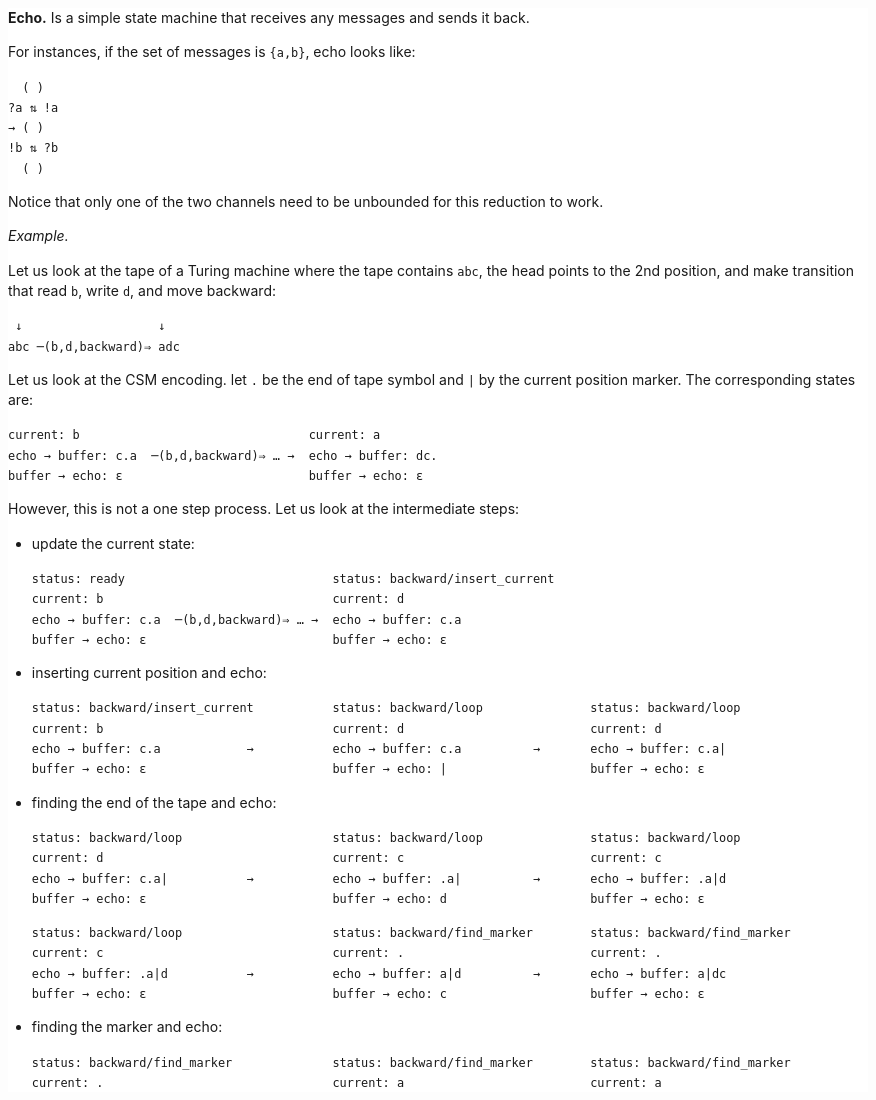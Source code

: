 
__Echo.__
Is a simple state machine that receives any messages and sends it back.

For instances, if the set of messages is `{a,b}`, echo looks like:
```
  ( )
?a ⇅ !a
→ ( )
!b ⇅ ?b
  ( ) 
```

Notice that only one of the two channels need to be unbounded for this reduction to work.

_Example._

Let us look at the tape of a Turing machine where the tape contains `abc`, the head points to the 2nd position, and make transition that read `b`, write `d`, and move backward:
```
 ↓                   ↓
abc ─(b,d,backward)⇒ adc
```

Let us look at the CSM encoding.
let `.` be the end of tape symbol and `|` by the current position marker.
The corresponding states are:
```
current: b                                current: a
echo → buffer: c.a  ─(b,d,backward)⇒ … →  echo → buffer: dc.
buffer → echo: ε                          buffer → echo: ε
```
However, this is not a one step process.
Let us look at the intermediate steps:
* update the current state:
  ```
  status: ready                             status: backward/insert_current
  current: b                                current: d
  echo → buffer: c.a  ─(b,d,backward)⇒ … →  echo → buffer: c.a
  buffer → echo: ε                          buffer → echo: ε
  ```
* inserting current position and echo:
  ```
  status: backward/insert_current           status: backward/loop               status: backward/loop
  current: b                                current: d                          current: d
  echo → buffer: c.a            →           echo → buffer: c.a          →       echo → buffer: c.a|
  buffer → echo: ε                          buffer → echo: |                    buffer → echo: ε
  ```
* finding the end of the tape and echo:
  ```
  status: backward/loop                     status: backward/loop               status: backward/loop
  current: d                                current: c                          current: c
  echo → buffer: c.a|           →           echo → buffer: .a|          →       echo → buffer: .a|d
  buffer → echo: ε                          buffer → echo: d                    buffer → echo: ε
  ```
  ```
  status: backward/loop                     status: backward/find_marker        status: backward/find_marker
  current: c                                current: .                          current: .
  echo → buffer: .a|d           →           echo → buffer: a|d          →       echo → buffer: a|dc
  buffer → echo: ε                          buffer → echo: c                    buffer → echo: ε
  ```
* finding the marker and echo:
  ```
  status: backward/find_marker              status: backward/find_marker        status: backward/find_marker
  current: .                                current: a                          current: a
  ```
